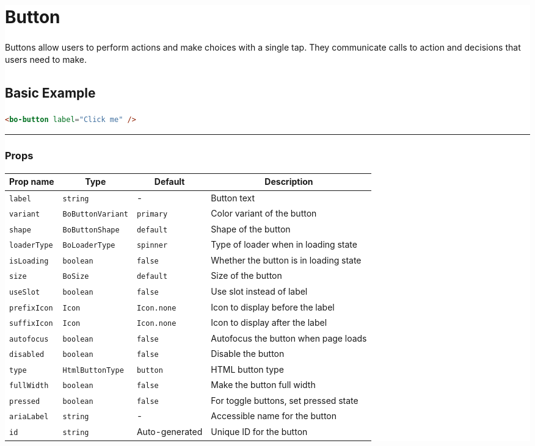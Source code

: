 <script setup>
import { BoButton, BoButtonShape, BoButtonVariant } from '@/components/bo-button';
import { BoIcon, Icon } from '@/components/bo-icon';
import { BoLoaderType, BoSize, HtmlButtonType } from '@/shared';
</script>

# Button

Buttons allow users to perform actions and make choices with a single tap. They communicate calls to action and decisions that users need to make.

## Basic Example

```html
<bo-button label="Click me" />
```

<hr class="border-gray-200 dark:border-gray-700" />
<div class="flex gap-4 items-center">
  <bo-button label="Click me" />
</div>

### Props

| Prop name    | Type              | Default        | Description                            |
| ------------ | ----------------- | -------------- | -------------------------------------- |
| `label`      | `string`          | -              | Button text                            |
| `variant`    | `BoButtonVariant` | `primary`      | Color variant of the button            |
| `shape`      | `BoButtonShape`   | `default`      | Shape of the button                    |
| `loaderType` | `BoLoaderType`    | `spinner`      | Type of loader when in loading state   |
| `isLoading`  | `boolean`         | `false`        | Whether the button is in loading state |
| `size`       | `BoSize`          | `default`      | Size of the button                     |
| `useSlot`    | `boolean`         | `false`        | Use slot instead of label              |
| `prefixIcon` | `Icon`            | `Icon.none`    | Icon to display before the label       |
| `suffixIcon` | `Icon`            | `Icon.none`    | Icon to display after the label        |
| `autofocus`  | `boolean`         | `false`        | Autofocus the button when page loads   |
| `disabled`   | `boolean`         | `false`        | Disable the button                     |
| `type`       | `HtmlButtonType`  | `button`       | HTML button type                       |
| `fullWidth`  | `boolean`         | `false`        | Make the button full width             |
| `pressed`    | `boolean`         | `false`        | For toggle buttons, set pressed state  |
| `ariaLabel`  | `string`          | -              | Accessible name for the button         |
| `id`         | `string`          | Auto-generated | Unique ID for the button               |
